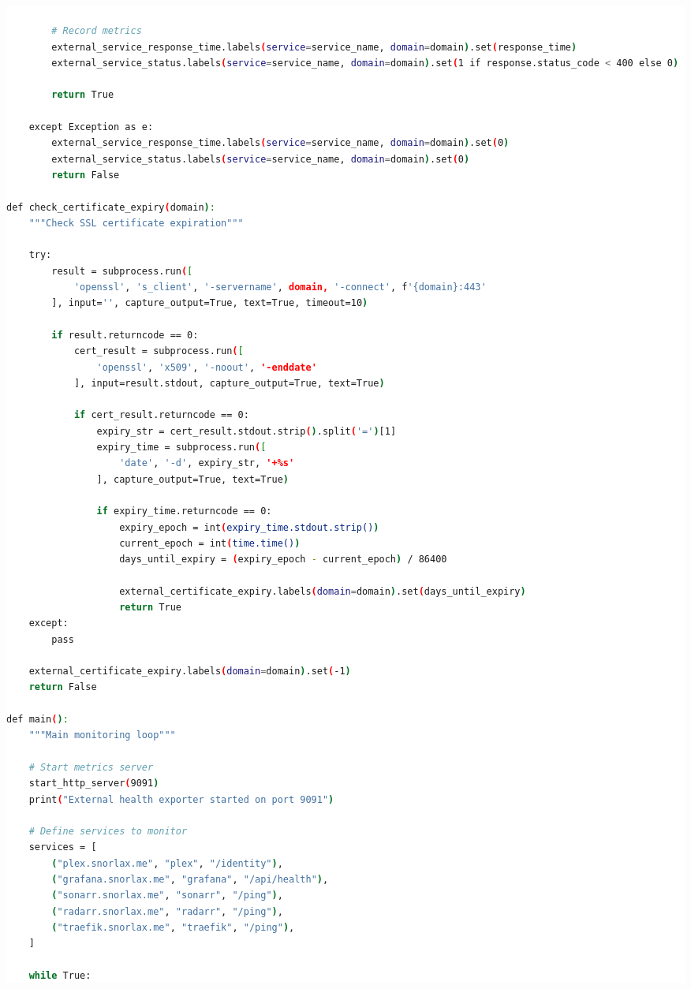 ```bash
        
        # Record metrics
        external_service_response_time.labels(service=service_name, domain=domain).set(response_time)
        external_service_status.labels(service=service_name, domain=domain).set(1 if response.status_code < 400 else 0)
        
        return True
        
    except Exception as e:
        external_service_response_time.labels(service=service_name, domain=domain).set(0)
        external_service_status.labels(service=service_name, domain=domain).set(0)
        return False

def check_certificate_expiry(domain):
    """Check SSL certificate expiration"""
    
    try:
        result = subprocess.run([
            'openssl', 's_client', '-servername', domain, '-connect', f'{domain}:443'
        ], input='', capture_output=True, text=True, timeout=10)
        
        if result.returncode == 0:
            cert_result = subprocess.run([
                'openssl', 'x509', '-noout', '-enddate'
            ], input=result.stdout, capture_output=True, text=True)
            
            if cert_result.returncode == 0:
                expiry_str = cert_result.stdout.strip().split('=')[1]
                expiry_time = subprocess.run([
                    'date', '-d', expiry_str, '+%s'
                ], capture_output=True, text=True)
                
                if expiry_time.returncode == 0:
                    expiry_epoch = int(expiry_time.stdout.strip())
                    current_epoch = int(time.time())
                    days_until_expiry = (expiry_epoch - current_epoch) / 86400
                    
                    external_certificate_expiry.labels(domain=domain).set(days_until_expiry)
                    return True
    except:
        pass
    
    external_certificate_expiry.labels(domain=domain).set(-1)
    return False

def main():
    """Main monitoring loop"""
    
    # Start metrics server
    start_http_server(9091)
    print("External health exporter started on port 9091")
    
    # Define services to monitor
    services = [
        ("plex.snorlax.me", "plex", "/identity"),
        ("grafana.snorlax.me", "grafana", "/api/health"),
        ("sonarr.snorlax.me", "sonarr", "/ping"),
        ("radarr.snorlax.me", "radarr", "/ping"),
        ("traefik.snorlax.me", "traefik", "/ping"),
    ]
    
    while True:
```